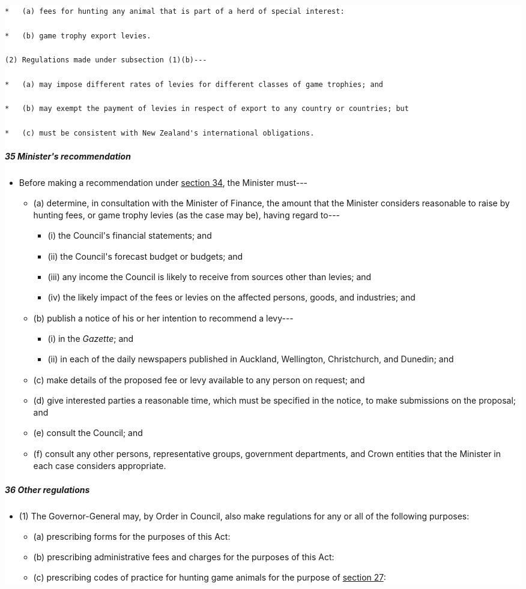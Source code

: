     *   (a) fees for hunting any animal that is part of a herd of special interest:
    
    *   (b) game trophy export levies.
    
    (2) Regulations made under subsection (1)(b)---
        
    *   (a) may impose different rates of levies for different classes of game trophies; and
    
    *   (b) may exempt the payment of levies in respect of export to any country or countries; but
    
    *   (c) must be consistent with New Zealand's international obligations.
    
    

##### 35 Minister's recommendation
    
*   Before making a recommendation under [section 34][42], the Minister must---
        
    *   (a) determine, in consultation with the Minister of Finance, the amount that the Minister considers reasonable to raise by hunting fees, or game trophy levies (as the case may be), having regard to---
            
        *   (i) the Council's financial statements; and
        
        *   (ii) the Council's forecast budget or budgets; and
        
        *   (iii) any income the Council is likely to receive from sources other than levies; and
        
        *   (iv) the likely impact of the fees or levies on the affected persons, goods, and industries; and
        
        
    
    *   (b) publish a notice of his or her intention to recommend a levy---
            
        *   (i) in the _Gazette_; and
        
        *   (ii) in each of the daily newspapers published in Auckland, Wellington, Christchurch, and Dunedin; and
        
        
    
    *   (c) make details of the proposed fee or levy available to any person on request; and
    
    *   (d) give interested parties a reasonable time, which must be specified in the notice, to make submissions on the proposal; and
    
    *   (e) consult the Council; and 
    
    *   (f) consult any other persons, representative groups, government departments, and Crown entities that the Minister in each case considers appropriate.
    
    

##### 36 Other regulations
    
*   (1) The Governor-General may, by Order in Council, also make regulations for any or all of the following purposes:
        
    *   (a) prescribing forms for the purposes of this Act:
    
    *   (b) prescribing administrative fees and charges for the purposes of this Act:
    
    *   (c) prescribing codes of practice for hunting game animals for the purpose of [section 27][32]:
    

[0]: http://www.legislation.govt.nz/act/public/2013/0098/latest/whole.html#DLM4105027
[1]: http://www.legislation.govt.nz/act/public/2013/0098/latest/whole.html#DLM4105028
[2]: http://www.legislation.govt.nz/act/public/2013/0098/latest/whole.html#DLM4105029
[3]: http://www.legislation.govt.nz/act/public/2013/0098/latest/whole.html#DLM4105030
[4]: http://www.legislation.govt.nz/act/public/2013/0098/latest/whole.html#DLM4105031
[5]: http://www.legislation.govt.nz/act/public/2013/0098/latest/whole.html#DLM4105032
[6]: http://www.legislation.govt.nz/act/public/2013/0098/latest/whole.html#DLM4105065
[7]: http://www.legislation.govt.nz/act/public/2013/0098/latest/whole.html#DLM4105066
[8]: http://www.legislation.govt.nz/act/public/2013/0098/latest/whole.html#DLM4105067
[9]: http://www.legislation.govt.nz/act/public/2013/0098/latest/whole.html#DLM4105068
[10]: http://www.legislation.govt.nz/act/public/2013/0098/latest/whole.html#DLM4105069
[11]: http://www.legislation.govt.nz/act/public/2013/0098/latest/whole.html#DLM4105070
[12]: http://www.legislation.govt.nz/act/public/2013/0098/latest/whole.html#DLM4105071
[13]: http://www.legislation.govt.nz/act/public/2013/0098/latest/whole.html#DLM4105072
[14]: http://www.legislation.govt.nz/act/public/2013/0098/latest/whole.html#DLM4105073
[15]: http://www.legislation.govt.nz/act/public/2013/0098/latest/whole.html#DLM4105074
[16]: http://www.legislation.govt.nz/act/public/2013/0098/latest/whole.html#DLM4105075
[17]: http://www.legislation.govt.nz/act/public/2013/0098/latest/whole.html#DLM4105076
[18]: http://www.legislation.govt.nz/act/public/2013/0098/latest/whole.html#DLM4105077
[19]: http://www.legislation.govt.nz/act/public/2013/0098/latest/whole.html#DLM4105078
[20]: http://www.legislation.govt.nz/act/public/2013/0098/latest/whole.html#DLM4105079
[21]: http://www.legislation.govt.nz/act/public/2013/0098/latest/whole.html#DLM4105080
[22]: http://www.legislation.govt.nz/act/public/2013/0098/latest/whole.html#DLM4105081
[23]: http://www.legislation.govt.nz/act/public/2013/0098/latest/whole.html#DLM4105082
[24]: http://www.legislation.govt.nz/act/public/2013/0098/latest/whole.html#DLM4105083
[25]: http://www.legislation.govt.nz/act/public/2013/0098/latest/whole.html#DLM4105084
[26]: http://www.legislation.govt.nz/act/public/2013/0098/latest/whole.html#DLM4105085
[27]: http://www.legislation.govt.nz/act/public/2013/0098/latest/whole.html#DLM4105086
[28]: http://www.legislation.govt.nz/act/public/2013/0098/latest/whole.html#DLM4105087
[29]: http://www.legislation.govt.nz/act/public/2013/0098/latest/whole.html#DLM4105088
[30]: http://www.legislation.govt.nz/act/public/2013/0098/latest/whole.html#DLM4105089
[31]: http://www.legislation.govt.nz/act/public/2013/0098/latest/whole.html#DLM5738101
[32]: http://www.legislation.govt.nz/act/public/2013/0098/latest/whole.html#DLM5738102
[33]: http://www.legislation.govt.nz/act/public/2013/0098/latest/whole.html#DLM5738103
[34]: http://www.legislation.govt.nz/act/public/2013/0098/latest/whole.html#DLM4105090
[35]: http://www.legislation.govt.nz/act/public/2013/0098/latest/whole.html#DLM4105091
[36]: http://www.legislation.govt.nz/act/public/2013/0098/latest/whole.html#DLM4105092
[37]: http://www.legislation.govt.nz/act/public/2013/0098/latest/whole.html#DLM4105093
[38]: http://www.legislation.govt.nz/act/public/2013/0098/latest/whole.html#DLM4105094
[39]: http://www.legislation.govt.nz/act/public/2013/0098/latest/whole.html#DLM4105095
[40]: http://www.legislation.govt.nz/act/public/2013/0098/latest/whole.html#DLM4105096
[41]: http://www.legislation.govt.nz/act/public/2013/0098/latest/whole.html#DLM4105097
[42]: http://www.legislation.govt.nz/act/public/2013/0098/latest/whole.html#DLM4939814
[43]: http://www.legislation.govt.nz/act/public/2013/0098/latest/whole.html#DLM4939815
[44]: http://www.legislation.govt.nz/act/public/2013/0098/latest/whole.html#DLM4105099
[45]: http://www.legislation.govt.nz/act/public/2013/0098/latest/whole.html#DLM4939816
[46]: http://www.legislation.govt.nz/act/public/2013/0098/latest/whole.html#DLM4105500
[47]: http://www.legislation.govt.nz/act/public/2013/0098/latest/whole.html#DLM4939817
[48]: http://www.legislation.govt.nz/act/public/2013/0098/latest/whole.html#DLM4105501
[49]: http://www.legislation.govt.nz/act/public/2013/0098/latest/whole.html#DLM4105502
[50]: http://www.legislation.govt.nz/act/public/2013/0098/latest/whole.html#DLM4105503
[51]: http://www.legislation.govt.nz/act/public/2013/0098/latest/whole.html#DLM4105514
[52]: http://www.legislation.govt.nz/act/public/2013/0098/latest/whole.html#DLM4105516
[53]: http://www.legislation.govt.nz/act/public/2013/0098/latest/link.aspx?id=DLM104213
[54]: http://www.legislation.govt.nz/act/public/2013/0098/latest/link.aspx?id=DLM329641
[55]: http://www.legislation.govt.nz/act/public/2013/0098/latest/link.aspx?id=DLM378150
[56]: http://www.legislation.govt.nz/act/public/2013/0098/latest/link.aspx?id=DLM377336
[57]: http://www.legislation.govt.nz/act/public/2013/0098/latest/whole.html#DLM4105505
[58]: http://www.legislation.govt.nz/act/public/2013/0098/latest/link.aspx?id=DLM130706
[59]: http://www.legislation.govt.nz/act/public/2013/0098/latest/whole.html#DLM4105506
[60]: http://www.legislation.govt.nz/act/public/2013/0098/latest/link.aspx?id=DLM104086
[61]: http://www.legislation.govt.nz/act/public/2013/0098/latest/link.aspx?id=DLM104294
[62]: http://www.legislation.govt.nz/act/public/2013/0098/latest/link.aspx?id=DLM37993
[63]: http://www.legislation.govt.nz/act/public/2013/0098/latest/link.aspx?id=DLM444488
[64]: http://www.legislation.govt.nz/act/public/2013/0098/latest/link.aspx?id=DLM277272
[65]: http://www.legislation.govt.nz/act/public/2013/0098/latest/link.aspx?id=DLM104299
[66]: http://www.legislation.govt.nz/act/public/2013/0098/latest/link.aspx?id=DLM104603
[67]: http://www.legislation.govt.nz/act/public/2013/0098/latest/link.aspx?id=DLM444677
[68]: http://www.legislation.govt.nz/act/public/2013/0098/latest/link.aspx?id=DLM38206
[69]: http://www.legislation.govt.nz/act/public/2013/0098/latest/link.aspx?id=DLM444680
[70]: http://www.legislation.govt.nz/act/public/2013/0098/latest/link.aspx?id=DLM16979
[71]: http://www.legislation.govt.nz/act/public/2013/0098/latest/link.aspx?id=DLM314622
[72]: http://www.legislation.govt.nz/act/public/2013/0098/latest/link.aspx?id=DLM103609
[73]: http://www.legislation.govt.nz/act/public/2013/0098/latest/link.aspx?id=DLM107200
[74]: http://www.legislation.govt.nz/act/public/2013/0098/latest/link.aspx?id=DLM170881
[75]: http://www.legislation.govt.nz/act/public/2013/0098/latest/link.aspx?id=DLM16622
[76]: http://www.legislation.govt.nz/act/public/2013/0098/latest/link.aspx?id=DLM329649
[77]: http://www.legislation.govt.nz/act/public/2013/0098/latest/link.aspx?id=DLM123071
[78]: http://www.legislation.govt.nz/act/public/2013/0098/latest/link.aspx?id=DLM16986
[79]: http://www.legislation.govt.nz/act/public/2013/0098/latest/link.aspx?id=DLM379910
[80]: http://www.legislation.govt.nz/act/public/2013/0098/latest/link.aspx?id=DLM379937
[81]: http://www.legislation.govt.nz/act/public/2013/0098/latest/link.aspx?id=DLM296638
[82]: http://www.legislation.govt.nz/act/public/2013/0098/latest/link.aspx?id=DLM17287
[83]: http://www.legislation.govt.nz/act/public/2013/0098/latest/link.aspx?id=DLM106639
[84]: http://www.legislation.govt.nz/act/public/2013/0098/latest/link.aspx?id=DLM444707
[85]: http://www.legislation.govt.nz/act/public/2013/0098/latest/link.aspx?id=DLM160808
[86]: http://www.legislation.govt.nz/act/public/2013/0098/latest/link.aspx?id=DLM103616
[87]: http://www.legislation.govt.nz/act/public/2013/0098/latest/link.aspx?id=DLM446000
[88]: http://www.legislation.govt.nz/act/public/2013/0098/latest/link.aspx?id=DLM129109
[89]: http://www.legislation.govt.nz/act/public/2013/0098/latest/whole.html#DLM4105510
[90]: http://www.legislation.govt.nz/act/public/2013/0098/latest/whole.html#DLM4105511
[91]: http://www.legislation.govt.nz/act/public/2013/0098/latest/whole.html#DLM4939818
[92]: http://www.legislation.govt.nz/act/public/2013/0098/latest/whole.html#DLM4105513
[93]: http://www.legislation.govt.nz/act/public/2013/0098/latest/link.aspx?id=DLM163544
[94]: http://www.legislation.govt.nz/act/public/2013/0098/latest/link.aspx?id=DLM49663
[95]: http://www.legislation.govt.nz/act/public/2013/0098/latest/link.aspx?id=DLM51931
[96]: http://www.legislation.govt.nz/act/public/2013/0098/latest/link.aspx?id=DLM315227
[97]: http://www.legislation.govt.nz/act/public/2013/0098/latest/link.aspx?id=DLM122241
[98]: http://www.legislation.govt.nz/act/public/2013/0098/latest/link.aspx?id=DLM123633
[99]: http://www.legislation.govt.nz/act/public/2013/0098/latest/link.aspx?id=DLM64784
[100]: http://www.legislation.govt.nz/act/public/2013/0098/latest/link.aspx?id=DLM65921
[101]: http://www.legislation.govt.nz/act/public/2013/0098/latest/link.aspx?id=DLM430983
[102]: http://www.legislation.govt.nz/act/public/2013/0098/latest/link.aspx?id=DLM431204
[103]: http://www.legislation.govt.nz/act/public/2013/0098/latest/link.aspx?id=DLM88540
[104]: http://www.legislation.govt.nz/act/public/2013/0098/latest/link.aspx?id=DLM88987
[105]: http://www.legislation.govt.nz/act/public/2013/0098/latest/link.aspx?id=DLM16628